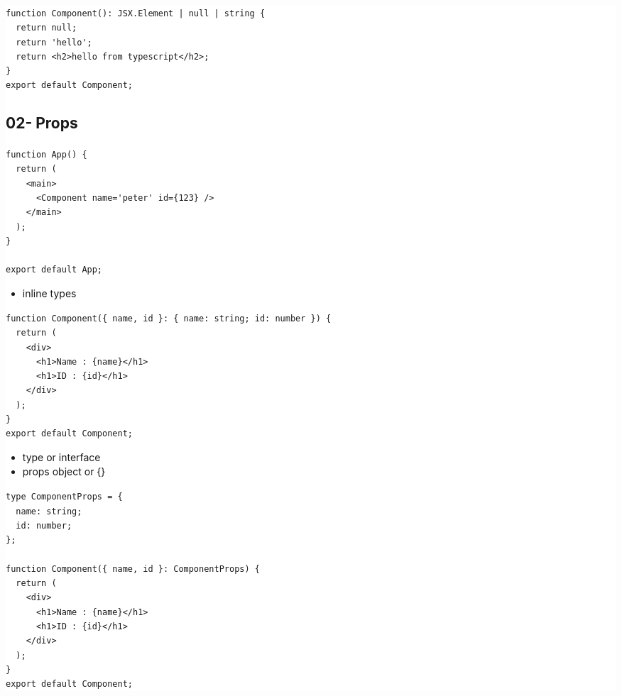 ```tsx
function Component(): JSX.Element | null | string {
  return null;
  return 'hello';
  return <h2>hello from typescript</h2>;
}
export default Component;
```

## 02- Props

```tsx
function App() {
  return (
    <main>
      <Component name='peter' id={123} />
    </main>
  );
}

export default App;
```

- inline types

```tsx
function Component({ name, id }: { name: string; id: number }) {
  return (
    <div>
      <h1>Name : {name}</h1>
      <h1>ID : {id}</h1>
    </div>
  );
}
export default Component;
```

- type or interface
- props object or {}

```tsx
type ComponentProps = {
  name: string;
  id: number;
};

function Component({ name, id }: ComponentProps) {
  return (
    <div>
      <h1>Name : {name}</h1>
      <h1>ID : {id}</h1>
    </div>
  );
}
export default Component;
```
